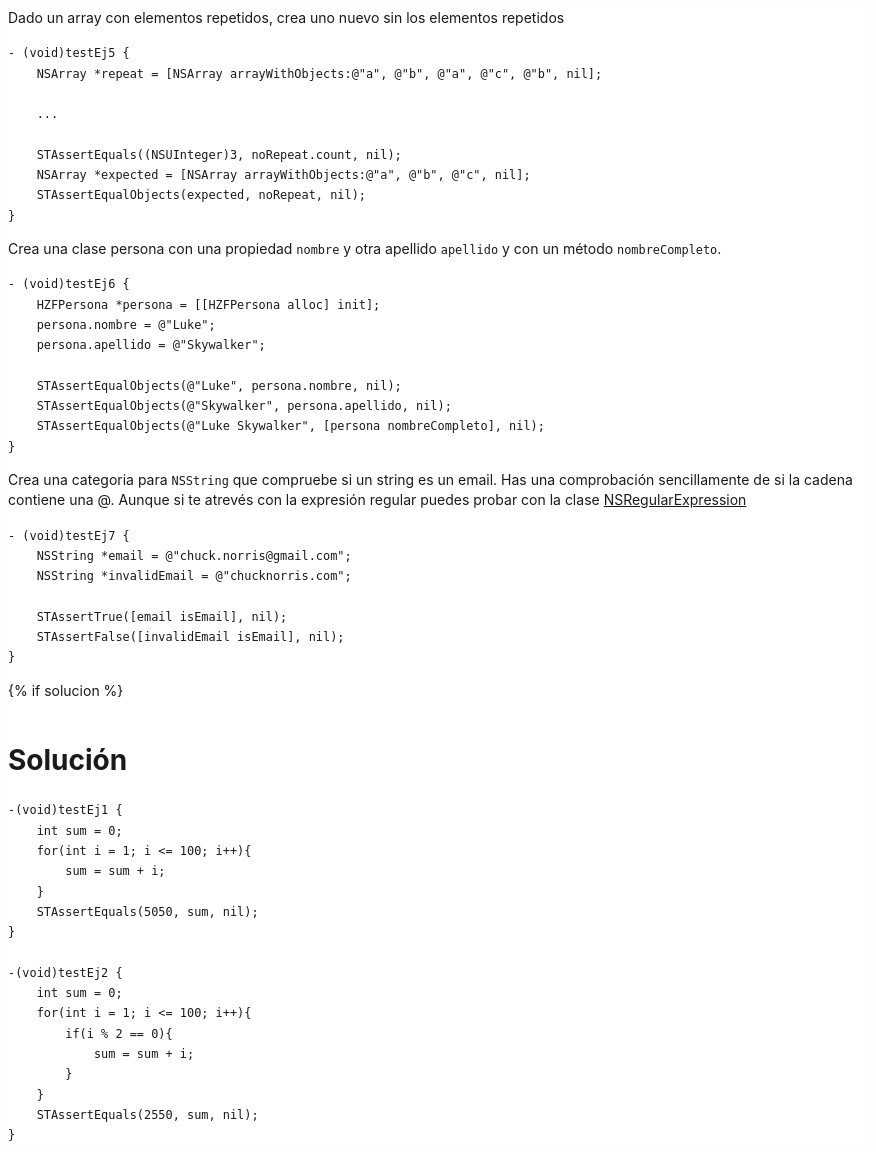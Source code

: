 Dado un array con elementos repetidos, crea uno nuevo sin los elementos repetidos

	- (void)testEj5 {
	    NSArray *repeat = [NSArray arrayWithObjects:@"a", @"b", @"a", @"c", @"b", nil];
	    
        ...
	    
	    STAssertEquals((NSUInteger)3, noRepeat.count, nil);
	    NSArray *expected = [NSArray arrayWithObjects:@"a", @"b", @"c", nil];
	    STAssertEqualObjects(expected, noRepeat, nil);
	}

Crea una clase persona con una propiedad `nombre` y otra apellido `apellido` y con un método `nombreCompleto`.

    - (void)testEj6 {
        HZFPersona *persona = [[HZFPersona alloc] init];
        persona.nombre = @"Luke";
        persona.apellido = @"Skywalker";
        
        STAssertEqualObjects(@"Luke", persona.nombre, nil);
        STAssertEqualObjects(@"Skywalker", persona.apellido, nil);
        STAssertEqualObjects(@"Luke Skywalker", [persona nombreCompleto], nil);
    }

Crea una categoria para `NSString` que compruebe si un string es un email. Has una comprobación sencillamente de si la cadena contiene una @. Aunque si te atrevés con la expresión regular puedes probar con la clase [NSRegularExpression](https://developer.apple.com/library/ios/#documentation/Foundation/Reference/NSRegularExpression_Class/Reference/Reference.html)

    - (void)testEj7 {
        NSString *email = @"chuck.norris@gmail.com";
        NSString *invalidEmail = @"chucknorris.com";
            
        STAssertTrue([email isEmail], nil);
        STAssertFalse([invalidEmail isEmail], nil);
    }

    
{% if solucion %}
# Solución

    -(void)testEj1 {
        int sum = 0;
        for(int i = 1; i <= 100; i++){
            sum = sum + i;
        }
        STAssertEquals(5050, sum, nil);
    }

    -(void)testEj2 {
        int sum = 0;
        for(int i = 1; i <= 100; i++){
            if(i % 2 == 0){
                sum = sum + i;            
            }
        }    
        STAssertEquals(2550, sum, nil);
    }
